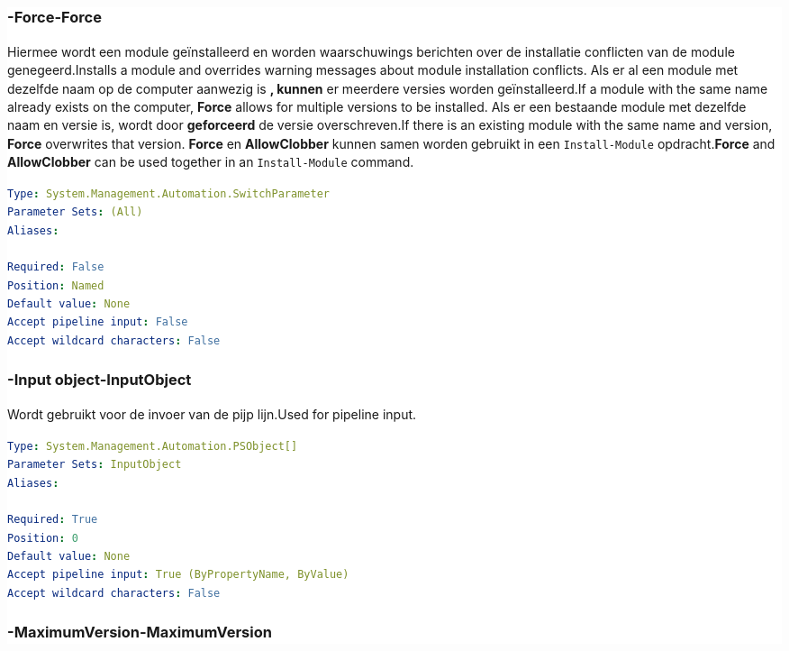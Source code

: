 ### <span data-ttu-id="b70c0-159">-Force</span><span class="sxs-lookup"><span data-stu-id="b70c0-159">-Force</span></span>

<span data-ttu-id="b70c0-160">Hiermee wordt een module geïnstalleerd en worden waarschuwings berichten over de installatie conflicten van de module genegeerd.</span><span class="sxs-lookup"><span data-stu-id="b70c0-160">Installs a module and overrides warning messages about module installation conflicts.</span></span> <span data-ttu-id="b70c0-161">Als er al een module met dezelfde naam op de computer aanwezig is **, kunnen** er meerdere versies worden geïnstalleerd.</span><span class="sxs-lookup"><span data-stu-id="b70c0-161">If a module with the same name already exists on the computer, **Force** allows for multiple versions to be installed.</span></span> <span data-ttu-id="b70c0-162">Als er een bestaande module met dezelfde naam en versie is, wordt door **geforceerd** de versie overschreven.</span><span class="sxs-lookup"><span data-stu-id="b70c0-162">If there is an existing module with the same name and version, **Force** overwrites that version.</span></span> <span data-ttu-id="b70c0-163">**Force** en **AllowClobber** kunnen samen worden gebruikt in een `Install-Module` opdracht.</span><span class="sxs-lookup"><span data-stu-id="b70c0-163">**Force** and **AllowClobber** can be used together in an `Install-Module` command.</span></span>

```yaml
Type: System.Management.Automation.SwitchParameter
Parameter Sets: (All)
Aliases:

Required: False
Position: Named
Default value: None
Accept pipeline input: False
Accept wildcard characters: False
```

### <span data-ttu-id="b70c0-164">-Input object</span><span class="sxs-lookup"><span data-stu-id="b70c0-164">-InputObject</span></span>

<span data-ttu-id="b70c0-165">Wordt gebruikt voor de invoer van de pijp lijn.</span><span class="sxs-lookup"><span data-stu-id="b70c0-165">Used for pipeline input.</span></span>

```yaml
Type: System.Management.Automation.PSObject[]
Parameter Sets: InputObject
Aliases:

Required: True
Position: 0
Default value: None
Accept pipeline input: True (ByPropertyName, ByValue)
Accept wildcard characters: False
```

### <span data-ttu-id="b70c0-166">-MaximumVersion</span><span class="sxs-lookup"><span data-stu-id="b70c0-166">-MaximumVersion</span></span>
